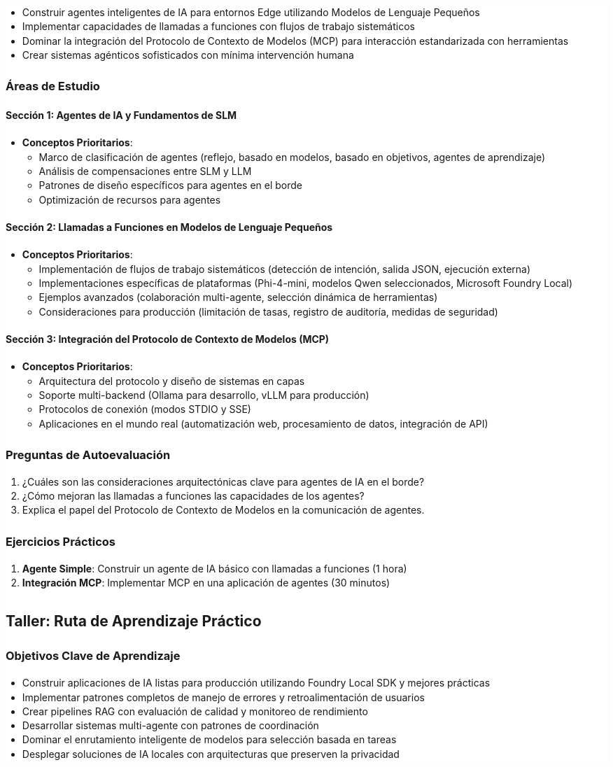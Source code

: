 - Construir agentes inteligentes de IA para entornos Edge utilizando Modelos de Lenguaje Pequeños  
- Implementar capacidades de llamadas a funciones con flujos de trabajo sistemáticos  
- Dominar la integración del Protocolo de Contexto de Modelos (MCP) para interacción estandarizada con herramientas  
- Crear sistemas agénticos sofisticados con mínima intervención humana  

### Áreas de Estudio  

#### Sección 1: Agentes de IA y Fundamentos de SLM  
- **Conceptos Prioritarios**:  
  - Marco de clasificación de agentes (reflejo, basado en modelos, basado en objetivos, agentes de aprendizaje)  
  - Análisis de compensaciones entre SLM y LLM  
  - Patrones de diseño específicos para agentes en el borde  
  - Optimización de recursos para agentes  

#### Sección 2: Llamadas a Funciones en Modelos de Lenguaje Pequeños  
- **Conceptos Prioritarios**:  
  - Implementación de flujos de trabajo sistemáticos (detección de intención, salida JSON, ejecución externa)  
  - Implementaciones específicas de plataformas (Phi-4-mini, modelos Qwen seleccionados, Microsoft Foundry Local)  
  - Ejemplos avanzados (colaboración multi-agente, selección dinámica de herramientas)  
  - Consideraciones para producción (limitación de tasas, registro de auditoría, medidas de seguridad)  

#### Sección 3: Integración del Protocolo de Contexto de Modelos (MCP)  
- **Conceptos Prioritarios**:  
  - Arquitectura del protocolo y diseño de sistemas en capas  
  - Soporte multi-backend (Ollama para desarrollo, vLLM para producción)  
  - Protocolos de conexión (modos STDIO y SSE)  
  - Aplicaciones en el mundo real (automatización web, procesamiento de datos, integración de API)  

### Preguntas de Autoevaluación  

1. ¿Cuáles son las consideraciones arquitectónicas clave para agentes de IA en el borde?  
2. ¿Cómo mejoran las llamadas a funciones las capacidades de los agentes?  
3. Explica el papel del Protocolo de Contexto de Modelos en la comunicación de agentes.  

### Ejercicios Prácticos  

1. **Agente Simple**: Construir un agente de IA básico con llamadas a funciones (1 hora)  
2. **Integración MCP**: Implementar MCP en una aplicación de agentes (30 minutos)  

## Taller: Ruta de Aprendizaje Práctico  

### Objetivos Clave de Aprendizaje  

- Construir aplicaciones de IA listas para producción utilizando Foundry Local SDK y mejores prácticas  
- Implementar patrones completos de manejo de errores y retroalimentación de usuarios  
- Crear pipelines RAG con evaluación de calidad y monitoreo de rendimiento  
- Desarrollar sistemas multi-agente con patrones de coordinación  
- Dominar el enrutamiento inteligente de modelos para selección basada en tareas  
- Desplegar soluciones de IA locales con arquitecturas que preserven la privacidad  
